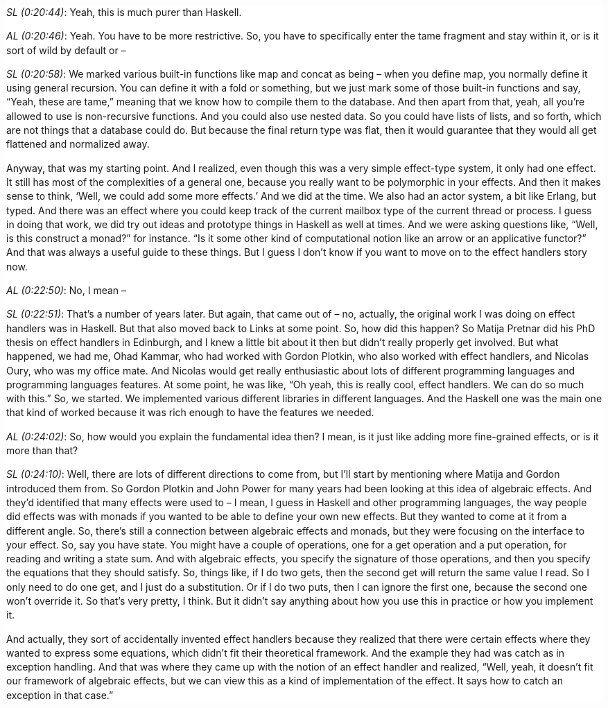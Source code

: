 *SL (0:20:44)*: Yeah, this is much purer than Haskell.

*AL (0:20:46)*: Yeah. You have to be more restrictive. So, you have to specifically enter the tame fragment and stay within it, or is it sort of wild by default or –

*SL (0:20:58)*: We marked various built-in functions like map and concat as being – when you define map, you normally define it using general recursion. You can define it with a fold or something, but we just mark some of those built-in functions and say, “Yeah, these are tame,” meaning that we know how to compile them to the database. And then apart from that, yeah, all you’re allowed to use is non-recursive functions. And you could also use nested data. So you could have lists of lists, and so forth, which are not things that a database could do. But because the final return type was flat, then it would guarantee that they would all get flattened and normalized away. 

Anyway, that was my starting point. And I realized, even though this was a very simple effect-type system, it only had one effect. It still has most of the complexities of a general one, because you really want to be polymorphic in your effects. And then it makes sense to think, ‘Well, we could add some more effects.’ And we did at the time. We also had an actor system, a bit like Erlang, but typed. And there was an effect where you could keep track of the current mailbox type of the current thread or process. I guess in doing that work, we did try out ideas and prototype things in Haskell as well at times. And we were asking questions like, “Well, is this construct a monad?” for instance. “Is it some other kind of computational notion like an arrow or an applicative functor?” And that was always a useful guide to these things. But I guess I don’t know if you want to move on to the effect handlers story now. 

*AL (0:22:50)*: No, I mean –

*SL (0:22:51)*: That’s a number of years later. But again, that came out of – no, actually, the original work I was doing on effect handlers was in Haskell. But that also moved back to Links at some point. So, how did this happen? So Matija Pretnar did his PhD thesis on effect handlers in Edinburgh, and I knew a little bit about it then but didn’t really properly get involved. But what happened, we had me, Ohad Kammar, who had worked with Gordon Plotkin, who also worked with effect handlers, and Nicolas Oury, who was my office mate. And Nicolas would get really enthusiastic about lots of different programming languages and programming languages features. At some point, he was like, “Oh yeah, this is really cool, effect handlers. We can do so much with this.” So, we started. We implemented various different libraries in different languages. And the Haskell one was the main one that kind of worked because it was rich enough to have the features we needed. 

*AL (0:24:02)*: So, how would you explain the fundamental idea then? I mean, is it just like adding more fine-grained effects, or is it more than that?

*SL (0:24:10)*: Well, there are lots of different directions to come from, but I’ll start by mentioning where Matija and Gordon introduced them from. So Gordon Plotkin and John Power for many years had been looking at this idea of algebraic effects. And they’d identified that many effects were used to – I mean, I guess in Haskell and other programming languages, the way people did effects was with monads if you wanted to be able to define your own new effects. But they wanted to come at it from a different angle. So, there’s still a connection between algebraic effects and monads, but they were focusing on the interface to your effect. So, say you have state. You might have a couple of operations, one for a get operation and a put operation, for reading and writing a state sum. And with algebraic effects, you specify the signature of those operations, and then you specify the equations that they should satisfy. So, things like, if I do two gets, then the second get will return the same value I read. So I only need to do one get, and I just do a substitution. Or if I do two puts, then I can ignore the first one, because the second one won’t override it. So that’s very pretty, I think. But it didn’t say anything about how you use this in practice or how you implement it. 

And actually, they sort of accidentally invented effect handlers because they realized that there were certain effects where they wanted to express some equations, which didn’t fit their theoretical framework. And the example they had was catch as in exception handling. And that was where they came up with the notion of an effect handler and realized, “Well, yeah, it doesn’t fit our framework of algebraic effects, but we can view this as a kind of implementation of the effect. It says how to catch an exception in that case.”

